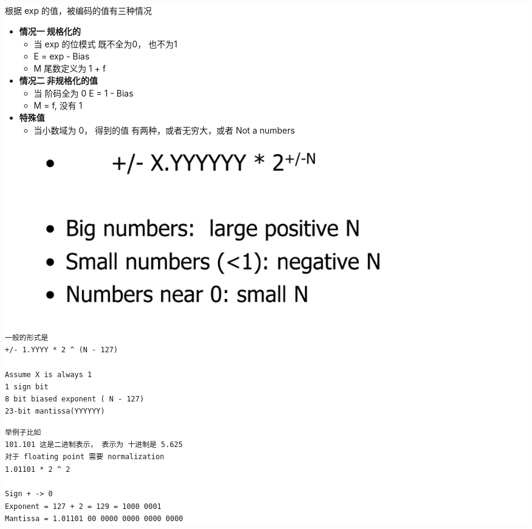 

根据 exp 的值，被编码的值有三种情况

* **情况一 规格化的**
    * 当 exp 的位模式 既不全为0， 也不为1
    * E = exp - Bias
    * M 尾数定义为 1 + f
* **情况二 非规格化的值**
    * 当 阶码全为 0  E = 1 - Bias
    * M = f, 没有 1
* **特殊值**
    * 当小数域为 0， 得到的值 有两种，或者无穷大，或者 Not a numbers







![image-20211019163927315](csapp_note.assets/image-20211019163927315.png)





```shell
一般的形式是
+/- 1.YYYY * 2 ^ (N - 127)

Assume X is always 1
1 sign bit
8 bit biased exponent ( N - 127)
23-bit mantissa(YYYYYY)
```





```shell
举例子比如
101.101 这是二进制表示， 表示为 十进制是 5.625
对于 floating point 需要 normalization
1.01101 * 2 ^ 2

Sign + -> 0
Exponent = 127 + 2 = 129 = 1000 0001
Mantissa = 1.01101 00 0000 0000 0000 0000 
```
